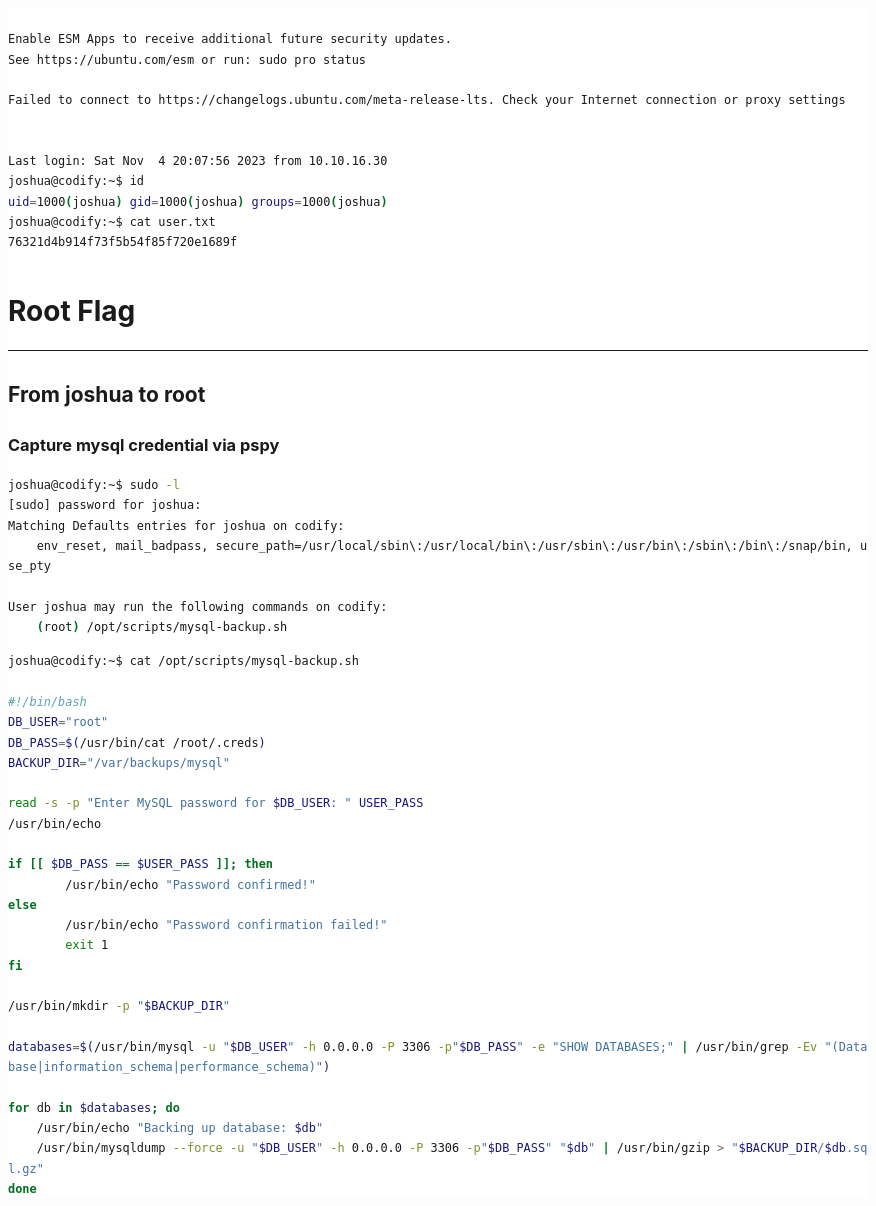 ```bash

Enable ESM Apps to receive additional future security updates.
See https://ubuntu.com/esm or run: sudo pro status

Failed to connect to https://changelogs.ubuntu.com/meta-release-lts. Check your Internet connection or proxy settings


Last login: Sat Nov  4 20:07:56 2023 from 10.10.16.30
joshua@codify:~$ id
uid=1000(joshua) gid=1000(joshua) groups=1000(joshua)
joshua@codify:~$ cat user.txt
76321d4b914f73f5b54f85f720e1689f
```

# Root Flag
---

## From joshua to root


### Capture mysql credential via pspy

```bash
joshua@codify:~$ sudo -l
[sudo] password for joshua:
Matching Defaults entries for joshua on codify:
    env_reset, mail_badpass, secure_path=/usr/local/sbin\:/usr/local/bin\:/usr/sbin\:/usr/bin\:/sbin\:/bin\:/snap/bin, use_pty

User joshua may run the following commands on codify:
    (root) /opt/scripts/mysql-backup.sh
```

```bash
joshua@codify:~$ cat /opt/scripts/mysql-backup.sh

#!/bin/bash
DB_USER="root"
DB_PASS=$(/usr/bin/cat /root/.creds)
BACKUP_DIR="/var/backups/mysql"

read -s -p "Enter MySQL password for $DB_USER: " USER_PASS
/usr/bin/echo

if [[ $DB_PASS == $USER_PASS ]]; then
        /usr/bin/echo "Password confirmed!"
else
        /usr/bin/echo "Password confirmation failed!"
        exit 1
fi

/usr/bin/mkdir -p "$BACKUP_DIR"

databases=$(/usr/bin/mysql -u "$DB_USER" -h 0.0.0.0 -P 3306 -p"$DB_PASS" -e "SHOW DATABASES;" | /usr/bin/grep -Ev "(Database|information_schema|performance_schema)")

for db in $databases; do
    /usr/bin/echo "Backing up database: $db"
    /usr/bin/mysqldump --force -u "$DB_USER" -h 0.0.0.0 -P 3306 -p"$DB_PASS" "$db" | /usr/bin/gzip > "$BACKUP_DIR/$db.sql.gz"
done

```